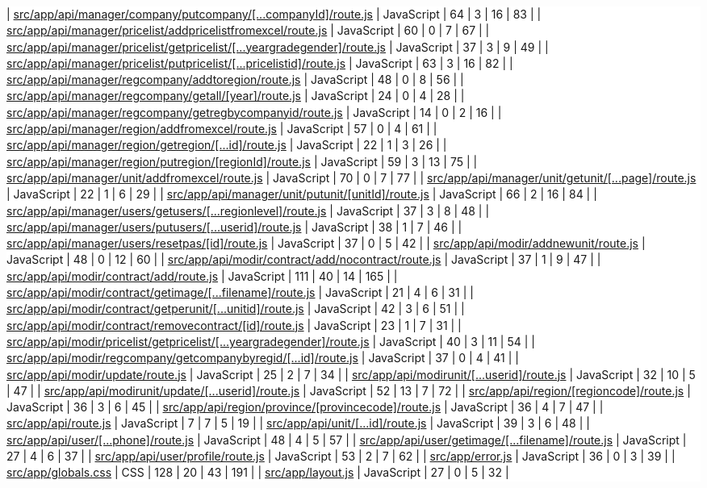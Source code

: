 | [src/app/api/manager/company/putcompany/[...companyId]/route.js](/src/app/api/manager/company/putcompany/%5B...companyId%5D/route.js) | JavaScript | 64 | 3 | 16 | 83 |
| [src/app/api/manager/pricelist/addpricelistfromexcel/route.js](/src/app/api/manager/pricelist/addpricelistfromexcel/route.js) | JavaScript | 60 | 0 | 7 | 67 |
| [src/app/api/manager/pricelist/getpricelist/[...yeargradegender]/route.js](/src/app/api/manager/pricelist/getpricelist/%5B...yeargradegender%5D/route.js) | JavaScript | 37 | 3 | 9 | 49 |
| [src/app/api/manager/pricelist/putpricelist/[...pricelistid]/route.js](/src/app/api/manager/pricelist/putpricelist/%5B...pricelistid%5D/route.js) | JavaScript | 63 | 3 | 16 | 82 |
| [src/app/api/manager/regcompany/addtoregion/route.js](/src/app/api/manager/regcompany/addtoregion/route.js) | JavaScript | 48 | 0 | 8 | 56 |
| [src/app/api/manager/regcompany/getall/[year]/route.js](/src/app/api/manager/regcompany/getall/%5Byear%5D/route.js) | JavaScript | 24 | 0 | 4 | 28 |
| [src/app/api/manager/regcompany/getregbycompanyid/route.js](/src/app/api/manager/regcompany/getregbycompanyid/route.js) | JavaScript | 14 | 0 | 2 | 16 |
| [src/app/api/manager/region/addfromexcel/route.js](/src/app/api/manager/region/addfromexcel/route.js) | JavaScript | 57 | 0 | 4 | 61 |
| [src/app/api/manager/region/getregion/[...id]/route.js](/src/app/api/manager/region/getregion/%5B...id%5D/route.js) | JavaScript | 22 | 1 | 3 | 26 |
| [src/app/api/manager/region/putregion/[regionId]/route.js](/src/app/api/manager/region/putregion/%5BregionId%5D/route.js) | JavaScript | 59 | 3 | 13 | 75 |
| [src/app/api/manager/unit/addfromexcel/route.js](/src/app/api/manager/unit/addfromexcel/route.js) | JavaScript | 70 | 0 | 7 | 77 |
| [src/app/api/manager/unit/getunit/[...page]/route.js](/src/app/api/manager/unit/getunit/%5B...page%5D/route.js) | JavaScript | 22 | 1 | 6 | 29 |
| [src/app/api/manager/unit/putunit/[unitId]/route.js](/src/app/api/manager/unit/putunit/%5BunitId%5D/route.js) | JavaScript | 66 | 2 | 16 | 84 |
| [src/app/api/manager/users/getusers/[...regionlevel]/route.js](/src/app/api/manager/users/getusers/%5B...regionlevel%5D/route.js) | JavaScript | 37 | 3 | 8 | 48 |
| [src/app/api/manager/users/putusers/[...userid]/route.js](/src/app/api/manager/users/putusers/%5B...userid%5D/route.js) | JavaScript | 38 | 1 | 7 | 46 |
| [src/app/api/manager/users/resetpas/[id]/route.js](/src/app/api/manager/users/resetpas/%5Bid%5D/route.js) | JavaScript | 37 | 0 | 5 | 42 |
| [src/app/api/modir/addnewunit/route.js](/src/app/api/modir/addnewunit/route.js) | JavaScript | 48 | 0 | 12 | 60 |
| [src/app/api/modir/contract/add/nocontract/route.js](/src/app/api/modir/contract/add/nocontract/route.js) | JavaScript | 37 | 1 | 9 | 47 |
| [src/app/api/modir/contract/add/route.js](/src/app/api/modir/contract/add/route.js) | JavaScript | 111 | 40 | 14 | 165 |
| [src/app/api/modir/contract/getimage/[...filename]/route.js](/src/app/api/modir/contract/getimage/%5B...filename%5D/route.js) | JavaScript | 21 | 4 | 6 | 31 |
| [src/app/api/modir/contract/getperunit/[...unitid]/route.js](/src/app/api/modir/contract/getperunit/%5B...unitid%5D/route.js) | JavaScript | 42 | 3 | 6 | 51 |
| [src/app/api/modir/contract/removecontract/[id]/route.js](/src/app/api/modir/contract/removecontract/%5Bid%5D/route.js) | JavaScript | 23 | 1 | 7 | 31 |
| [src/app/api/modir/pricelist/getpricelist/[...yeargradegender]/route.js](/src/app/api/modir/pricelist/getpricelist/%5B...yeargradegender%5D/route.js) | JavaScript | 40 | 3 | 11 | 54 |
| [src/app/api/modir/regcompany/getcompanybyregid/[...id]/route.js](/src/app/api/modir/regcompany/getcompanybyregid/%5B...id%5D/route.js) | JavaScript | 37 | 0 | 4 | 41 |
| [src/app/api/modir/update/route.js](/src/app/api/modir/update/route.js) | JavaScript | 25 | 2 | 7 | 34 |
| [src/app/api/modirunit/[...userid]/route.js](/src/app/api/modirunit/%5B...userid%5D/route.js) | JavaScript | 32 | 10 | 5 | 47 |
| [src/app/api/modirunit/update/[...userid]/route.js](/src/app/api/modirunit/update/%5B...userid%5D/route.js) | JavaScript | 52 | 13 | 7 | 72 |
| [src/app/api/region/[regioncode]/route.js](/src/app/api/region/%5Bregioncode%5D/route.js) | JavaScript | 36 | 3 | 6 | 45 |
| [src/app/api/region/province/[provincecode]/route.js](/src/app/api/region/province/%5Bprovincecode%5D/route.js) | JavaScript | 36 | 4 | 7 | 47 |
| [src/app/api/route.js](/src/app/api/route.js) | JavaScript | 7 | 7 | 5 | 19 |
| [src/app/api/unit/[...id]/route.js](/src/app/api/unit/%5B...id%5D/route.js) | JavaScript | 39 | 3 | 6 | 48 |
| [src/app/api/user/[...phone]/route.js](/src/app/api/user/%5B...phone%5D/route.js) | JavaScript | 48 | 4 | 5 | 57 |
| [src/app/api/user/getimage/[...filename]/route.js](/src/app/api/user/getimage/%5B...filename%5D/route.js) | JavaScript | 27 | 4 | 6 | 37 |
| [src/app/api/user/profile/route.js](/src/app/api/user/profile/route.js) | JavaScript | 53 | 2 | 7 | 62 |
| [src/app/error.js](/src/app/error.js) | JavaScript | 36 | 0 | 3 | 39 |
| [src/app/globals.css](/src/app/globals.css) | CSS | 128 | 20 | 43 | 191 |
| [src/app/layout.js](/src/app/layout.js) | JavaScript | 27 | 0 | 5 | 32 |